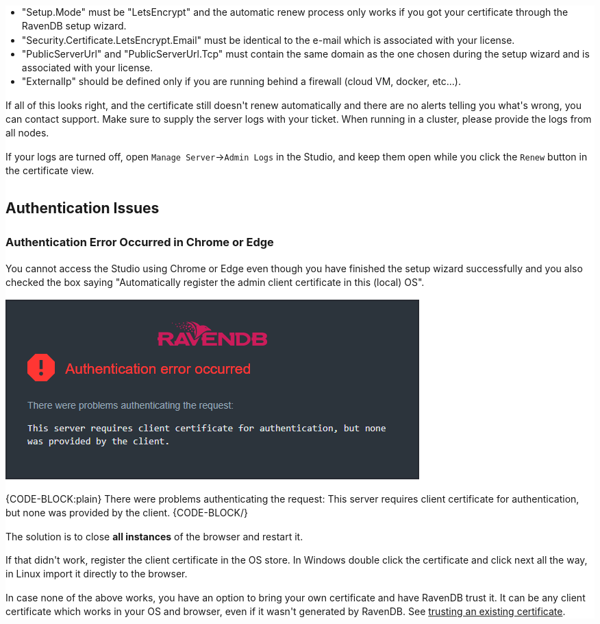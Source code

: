 * "Setup.Mode" must be "LetsEncrypt" and the automatic renew process only works if you got your certificate through the RavenDB setup wizard.  
* "Security.Certificate.LetsEncrypt.Email" must be identical to the e-mail which is associated with your license.  
* "PublicServerUrl" and "PublicServerUrl.Tcp" must contain the same domain as the one chosen during the setup wizard and is associated with your license.  
* "ExternalIp" should be defined only if you are running behind a firewall (cloud VM, docker, etc...).  

If all of this looks right, and the certificate still doesn't renew automatically and there are no alerts telling you what's wrong, 
you can contact support. Make sure to supply the server logs with your ticket. When running in a cluster, please provide the logs from all nodes.

If your logs are turned off, open `Manage Server`->`Admin Logs` in the Studio, and keep them open while you click the `Renew` button in the certificate view.

## Authentication Issues  

### Authentication Error Occurred in Chrome or Edge

You cannot access the Studio using Chrome or Edge even though you have finished the setup wizard successfully and you also checked the box saying "Automatically register the admin client certificate in this (local) OS".

![Figure 1. Authentication Error](images/1.png)

{CODE-BLOCK:plain}
There were problems authenticating the request:
This server requires client certificate for authentication, but none was provided by the client.
{CODE-BLOCK/}

The solution is to close **all instances** of the browser and restart it.

If that didn't work, register the client certificate in the OS store. In Windows double click the certificate and click next all the way, in Linux import it directly to the browser.

In case none of the above works, you have an option to bring your own certificate and have RavenDB trust it. It can be any client certificate which works in your OS and browser, even if it wasn't generated by RavenDB. See [trusting an existing certificate](../../server/administration/cli#trustclientcert).  
